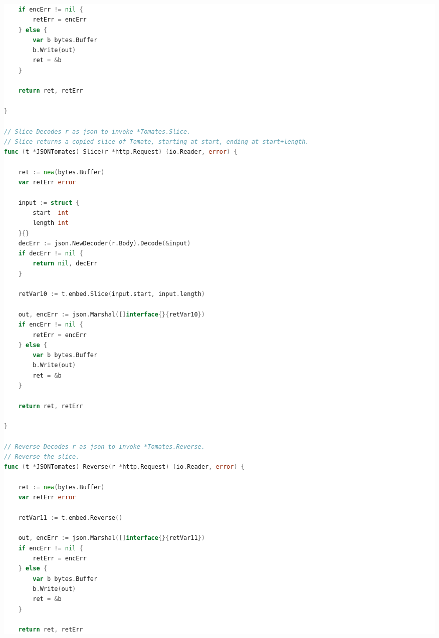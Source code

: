 ```go
	if encErr != nil {
		retErr = encErr
	} else {
		var b bytes.Buffer
		b.Write(out)
		ret = &b
	}

	return ret, retErr

}

// Slice Decodes r as json to invoke *Tomates.Slice.
// Slice returns a copied slice of Tomate, starting at start, ending at start+length.
func (t *JSONTomates) Slice(r *http.Request) (io.Reader, error) {

	ret := new(bytes.Buffer)
	var retErr error

	input := struct {
		start  int
		length int
	}{}
	decErr := json.NewDecoder(r.Body).Decode(&input)
	if decErr != nil {
		return nil, decErr
	}

	retVar10 := t.embed.Slice(input.start, input.length)

	out, encErr := json.Marshal([]interface{}{retVar10})
	if encErr != nil {
		retErr = encErr
	} else {
		var b bytes.Buffer
		b.Write(out)
		ret = &b
	}

	return ret, retErr

}

// Reverse Decodes r as json to invoke *Tomates.Reverse.
// Reverse the slice.
func (t *JSONTomates) Reverse(r *http.Request) (io.Reader, error) {

	ret := new(bytes.Buffer)
	var retErr error

	retVar11 := t.embed.Reverse()

	out, encErr := json.Marshal([]interface{}{retVar11})
	if encErr != nil {
		retErr = encErr
	} else {
		var b bytes.Buffer
		b.Write(out)
		ret = &b
	}

	return ret, retErr

```